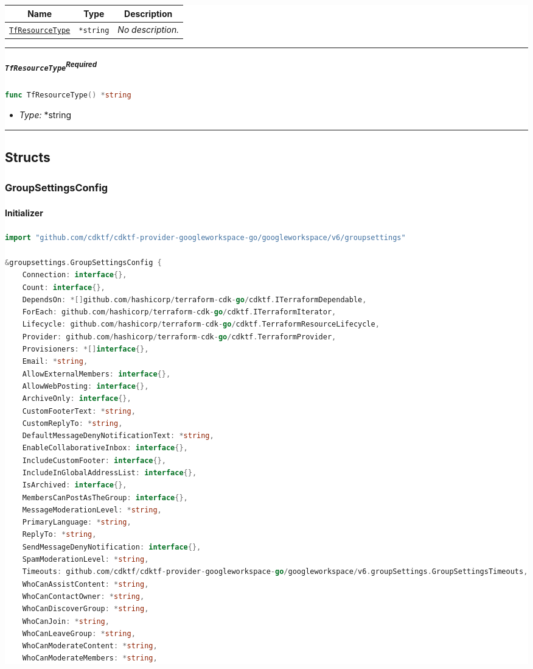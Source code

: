 | **Name** | **Type** | **Description** |
| --- | --- | --- |
| <code><a href="#@cdktf/provider-googleworkspace.groupSettings.GroupSettings.property.tfResourceType">TfResourceType</a></code> | <code>*string</code> | *No description.* |

---

##### `TfResourceType`<sup>Required</sup> <a name="TfResourceType" id="@cdktf/provider-googleworkspace.groupSettings.GroupSettings.property.tfResourceType"></a>

```go
func TfResourceType() *string
```

- *Type:* *string

---

## Structs <a name="Structs" id="Structs"></a>

### GroupSettingsConfig <a name="GroupSettingsConfig" id="@cdktf/provider-googleworkspace.groupSettings.GroupSettingsConfig"></a>

#### Initializer <a name="Initializer" id="@cdktf/provider-googleworkspace.groupSettings.GroupSettingsConfig.Initializer"></a>

```go
import "github.com/cdktf/cdktf-provider-googleworkspace-go/googleworkspace/v6/groupsettings"

&groupsettings.GroupSettingsConfig {
	Connection: interface{},
	Count: interface{},
	DependsOn: *[]github.com/hashicorp/terraform-cdk-go/cdktf.ITerraformDependable,
	ForEach: github.com/hashicorp/terraform-cdk-go/cdktf.ITerraformIterator,
	Lifecycle: github.com/hashicorp/terraform-cdk-go/cdktf.TerraformResourceLifecycle,
	Provider: github.com/hashicorp/terraform-cdk-go/cdktf.TerraformProvider,
	Provisioners: *[]interface{},
	Email: *string,
	AllowExternalMembers: interface{},
	AllowWebPosting: interface{},
	ArchiveOnly: interface{},
	CustomFooterText: *string,
	CustomReplyTo: *string,
	DefaultMessageDenyNotificationText: *string,
	EnableCollaborativeInbox: interface{},
	IncludeCustomFooter: interface{},
	IncludeInGlobalAddressList: interface{},
	IsArchived: interface{},
	MembersCanPostAsTheGroup: interface{},
	MessageModerationLevel: *string,
	PrimaryLanguage: *string,
	ReplyTo: *string,
	SendMessageDenyNotification: interface{},
	SpamModerationLevel: *string,
	Timeouts: github.com/cdktf/cdktf-provider-googleworkspace-go/googleworkspace/v6.groupSettings.GroupSettingsTimeouts,
	WhoCanAssistContent: *string,
	WhoCanContactOwner: *string,
	WhoCanDiscoverGroup: *string,
	WhoCanJoin: *string,
	WhoCanLeaveGroup: *string,
	WhoCanModerateContent: *string,
	WhoCanModerateMembers: *string,
```